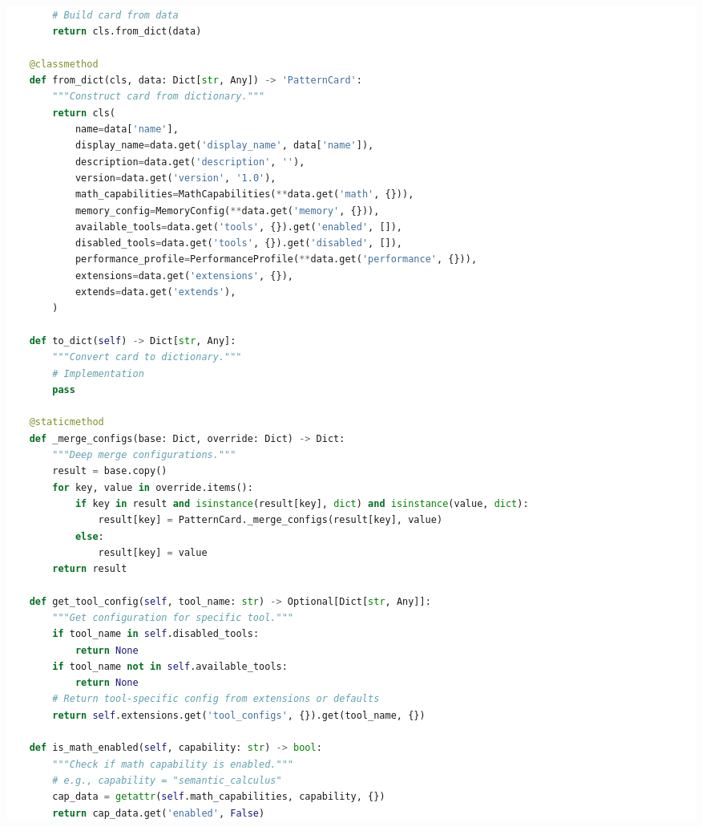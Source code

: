 ```python
        # Build card from data
        return cls.from_dict(data)

    @classmethod
    def from_dict(cls, data: Dict[str, Any]) -> 'PatternCard':
        """Construct card from dictionary."""
        return cls(
            name=data['name'],
            display_name=data.get('display_name', data['name']),
            description=data.get('description', ''),
            version=data.get('version', '1.0'),
            math_capabilities=MathCapabilities(**data.get('math', {})),
            memory_config=MemoryConfig(**data.get('memory', {})),
            available_tools=data.get('tools', {}).get('enabled', []),
            disabled_tools=data.get('tools', {}).get('disabled', []),
            performance_profile=PerformanceProfile(**data.get('performance', {})),
            extensions=data.get('extensions', {}),
            extends=data.get('extends'),
        )

    def to_dict(self) -> Dict[str, Any]:
        """Convert card to dictionary."""
        # Implementation
        pass

    @staticmethod
    def _merge_configs(base: Dict, override: Dict) -> Dict:
        """Deep merge configurations."""
        result = base.copy()
        for key, value in override.items():
            if key in result and isinstance(result[key], dict) and isinstance(value, dict):
                result[key] = PatternCard._merge_configs(result[key], value)
            else:
                result[key] = value
        return result

    def get_tool_config(self, tool_name: str) -> Optional[Dict[str, Any]]:
        """Get configuration for specific tool."""
        if tool_name in self.disabled_tools:
            return None
        if tool_name not in self.available_tools:
            return None
        # Return tool-specific config from extensions or defaults
        return self.extensions.get('tool_configs', {}).get(tool_name, {})

    def is_math_enabled(self, capability: str) -> bool:
        """Check if math capability is enabled."""
        # e.g., capability = "semantic_calculus"
        cap_data = getattr(self.math_capabilities, capability, {})
        return cap_data.get('enabled', False)
```
